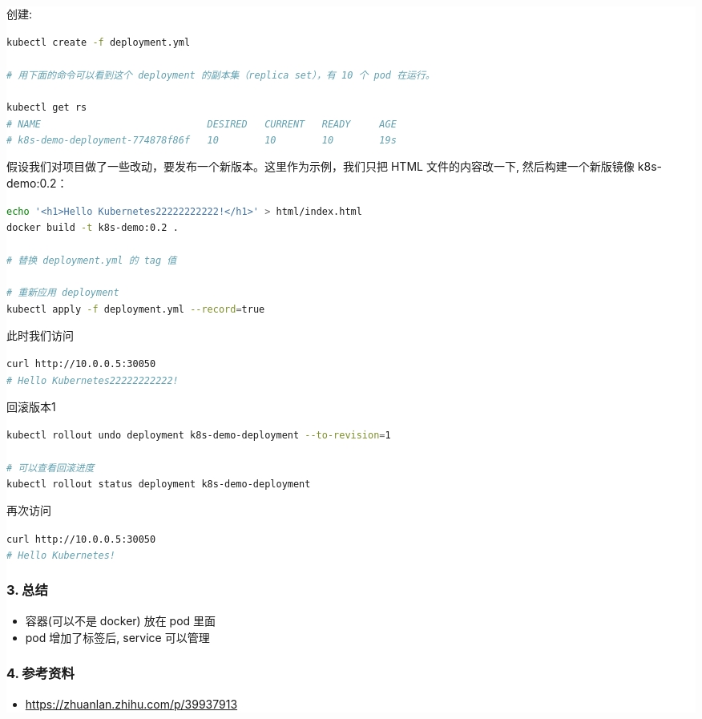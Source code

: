 创建:

```bash
kubectl create -f deployment.yml

# 用下面的命令可以看到这个 deployment 的副本集（replica set），有 10 个 pod 在运行。

kubectl get rs
# NAME                             DESIRED   CURRENT   READY     AGE
# k8s-demo-deployment-774878f86f   10        10        10        19s
```



假设我们对项目做了一些改动，要发布一个新版本。这里作为示例，我们只把 HTML 文件的内容改一下, 然后构建一个新版镜像 k8s-demo:0.2：

```bash
echo '<h1>Hello Kubernetes22222222222!</h1>' > html/index.html
docker build -t k8s-demo:0.2 .

# 替换 deployment.yml 的 tag 值

# 重新应用 deployment
kubectl apply -f deployment.yml --record=true
```



此时我们访问

```bash
curl http://10.0.0.5:30050
# Hello Kubernetes22222222222!
```



回滚版本1

``` bash
kubectl rollout undo deployment k8s-demo-deployment --to-revision=1

# 可以查看回滚进度
kubectl rollout status deployment k8s-demo-deployment
```



再次访问

```bash
curl http://10.0.0.5:30050
# Hello Kubernetes!
```



### 3. 总结

+ 容器(可以不是 docker) 放在 pod 里面
+ pod 增加了标签后, service 可以管理



### 4. 参考资料

+ https://zhuanlan.zhihu.com/p/39937913
